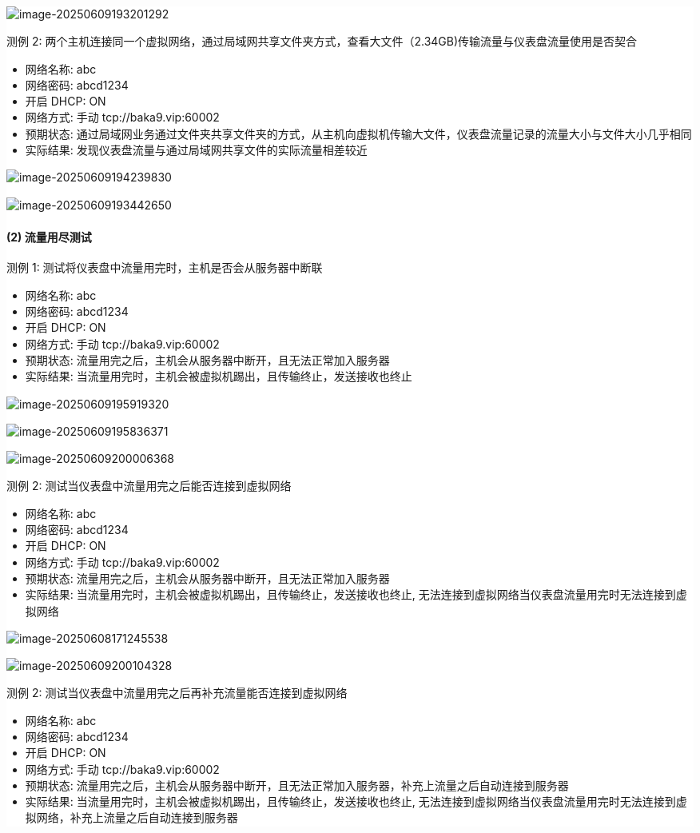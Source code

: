 ![image-20250609193201292](/assets/test-GUI-3/image-20250609193201292.png)

测例 2: 两个主机连接同一个虚拟网络，通过局域网共享文件夹方式，查看大文件（2.34GB)传输流量与仪表盘流量使用是否契合

* 网络名称: abc
* 网络密码: abcd1234
* 开启 DHCP: ON
* 网络方式: 手动 tcp://baka9.vip:60002
* 预期状态: 通过局域网业务通过文件夹共享文件夹的方式，从主机向虚拟机传输大文件，仪表盘流量记录的流量大小与文件大小几乎相同
* 实际结果: 发现仪表盘流量与通过局域网共享文件的实际流量相差较近

![image-20250609194239830](/assets/test-GUI-3/image-20250609194239830.png)

![image-20250609193442650](/assets/test-GUI-3/image-20250609193442650.png)

#### (2) 流量用尽测试

测例 1: 测试将仪表盘中流量用完时，主机是否会从服务器中断联

* 网络名称: abc
* 网络密码: abcd1234
* 开启 DHCP: ON
* 网络方式: 手动 tcp://baka9.vip:60002
* 预期状态: 流量用完之后，主机会从服务器中断开，且无法正常加入服务器
* 实际结果: 当流量用完时，主机会被虚拟机踢出，且传输终止，发送接收也终止

![image-20250609195919320](/assets/test-GUI-3/image-20250609195919320.png)

![image-20250609195836371](/assets/test-GUI-3/image-20250609195836371.png)

![image-20250609200006368](/assets/test-GUI-3/image-20250609200006368.png)

测例 2: 测试当仪表盘中流量用完之后能否连接到虚拟网络

* 网络名称: abc
* 网络密码: abcd1234
* 开启 DHCP: ON
* 网络方式: 手动 tcp://baka9.vip:60002
* 预期状态: 流量用完之后，主机会从服务器中断开，且无法正常加入服务器
* 实际结果: 当流量用完时，主机会被虚拟机踢出，且传输终止，发送接收也终止, 无法连接到虚拟网络当仪表盘流量用完时无法连接到虚拟网络

![image-20250608171245538](/assets/test-GUI-3/image-20250608171245538.png)

![image-20250609200104328](/assets/test-GUI-3/image-20250609200104328.png)

测例 2: 测试当仪表盘中流量用完之后再补充流量能否连接到虚拟网络

* 网络名称: abc
* 网络密码: abcd1234
* 开启 DHCP: ON
* 网络方式: 手动 tcp://baka9.vip:60002
* 预期状态: 流量用完之后，主机会从服务器中断开，且无法正常加入服务器，补充上流量之后自动连接到服务器
* 实际结果: 当流量用完时，主机会被虚拟机踢出，且传输终止，发送接收也终止, 无法连接到虚拟网络当仪表盘流量用完时无法连接到虚拟网络，补充上流量之后自动连接到服务器
